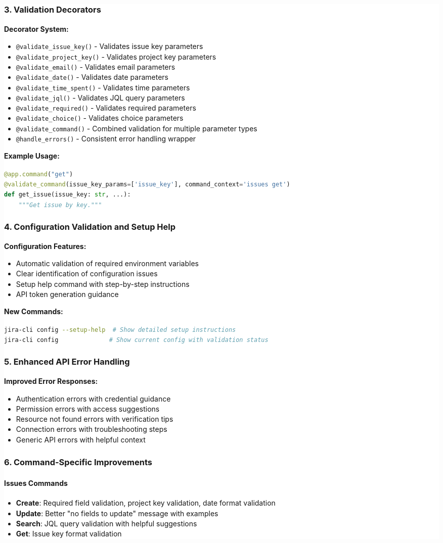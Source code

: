 ### 3. Validation Decorators

**Decorator System:**
- `@validate_issue_key()` - Validates issue key parameters
- `@validate_project_key()` - Validates project key parameters  
- `@validate_email()` - Validates email parameters
- `@validate_date()` - Validates date parameters
- `@validate_time_spent()` - Validates time parameters
- `@validate_jql()` - Validates JQL query parameters
- `@validate_required()` - Validates required parameters
- `@validate_choice()` - Validates choice parameters
- `@validate_command()` - Combined validation for multiple parameter types
- `@handle_errors()` - Consistent error handling wrapper

**Example Usage:**
```python
@app.command("get")
@validate_command(issue_key_params=['issue_key'], command_context='issues get')
def get_issue(issue_key: str, ...):
    """Get issue by key."""
```

### 4. Configuration Validation and Setup Help

**Configuration Features:**
- Automatic validation of required environment variables
- Clear identification of configuration issues
- Setup help command with step-by-step instructions
- API token generation guidance

**New Commands:**
```bash
jira-cli config --setup-help  # Show detailed setup instructions
jira-cli config              # Show current config with validation status
```

### 5. Enhanced API Error Handling

**Improved Error Responses:**
- Authentication errors with credential guidance
- Permission errors with access suggestions  
- Resource not found errors with verification tips
- Connection errors with troubleshooting steps
- Generic API errors with helpful context

### 6. Command-Specific Improvements

#### Issues Commands
- **Create**: Required field validation, project key validation, date format validation
- **Update**: Better "no fields to update" message with examples
- **Search**: JQL query validation with helpful suggestions
- **Get**: Issue key format validation
